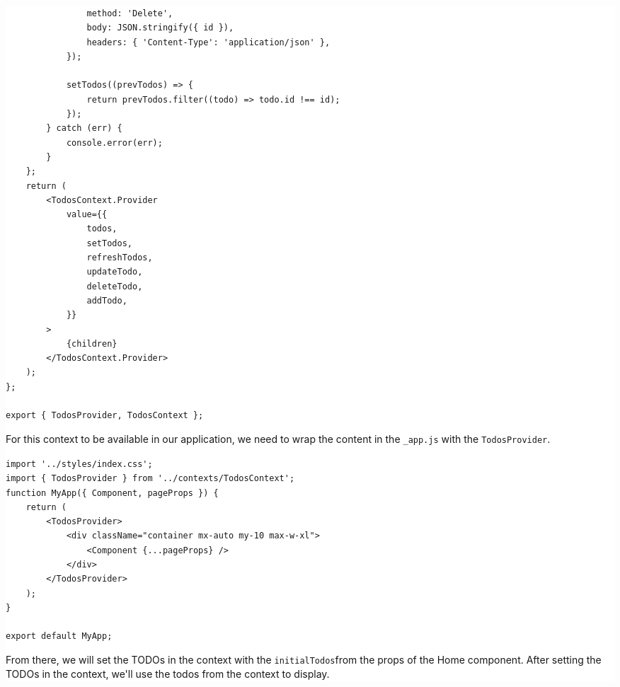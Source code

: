 ```
                method: 'Delete',
                body: JSON.stringify({ id }),
                headers: { 'Content-Type': 'application/json' },
            });

            setTodos((prevTodos) => {
                return prevTodos.filter((todo) => todo.id !== id);
            });
        } catch (err) {
            console.error(err);
        }
    };
    return (
        <TodosContext.Provider
            value={{
                todos,
                setTodos,
                refreshTodos,
                updateTodo,
                deleteTodo,
                addTodo,
            }}
        >
            {children}
        </TodosContext.Provider>
    );
};

export { TodosProvider, TodosContext };
```

For this context to be available in our application, we need to wrap the content in the `_app.js` with the `TodosProvider`.

```
import '../styles/index.css';
import { TodosProvider } from '../contexts/TodosContext';
function MyApp({ Component, pageProps }) {
    return (
        <TodosProvider>
            <div className="container mx-auto my-10 max-w-xl">
                <Component {...pageProps} />
            </div>
        </TodosProvider>
    );
}

export default MyApp;
```

From there, we will set the TODOs in the context with the `initialTodos`from the props of the Home component. After setting the TODOs in the context, we'll use the todos from the context to display.
